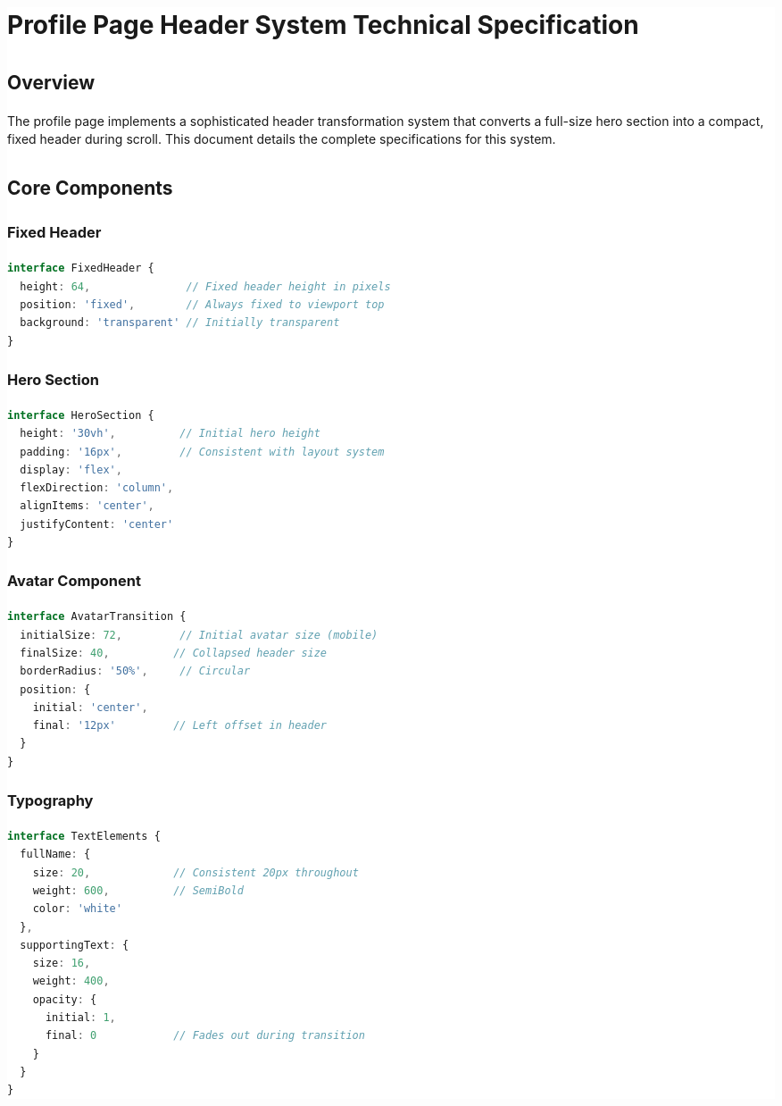 # Profile Page Header System Technical Specification

## Overview

The profile page implements a sophisticated header transformation system that converts a full-size hero section into a compact, fixed header during scroll. This document details the complete specifications for this system.

## Core Components

### Fixed Header
```typescript
interface FixedHeader {
  height: 64,               // Fixed header height in pixels
  position: 'fixed',        // Always fixed to viewport top
  background: 'transparent' // Initially transparent
}
```

### Hero Section
```typescript
interface HeroSection {
  height: '30vh',          // Initial hero height
  padding: '16px',         // Consistent with layout system
  display: 'flex',
  flexDirection: 'column',
  alignItems: 'center',
  justifyContent: 'center'
}
```

### Avatar Component
```typescript
interface AvatarTransition {
  initialSize: 72,         // Initial avatar size (mobile)
  finalSize: 40,          // Collapsed header size
  borderRadius: '50%',     // Circular
  position: {
    initial: 'center',
    final: '12px'         // Left offset in header
  }
}
```

### Typography
```typescript
interface TextElements {
  fullName: {
    size: 20,             // Consistent 20px throughout
    weight: 600,          // SemiBold
    color: 'white'
  },
  supportingText: {
    size: 16,
    weight: 400,
    opacity: {
      initial: 1,
      final: 0            // Fades out during transition
    }
  }
}
```